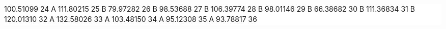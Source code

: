    <td style="text-align:right;"> 100.51099 </td>
   <td style="text-align:right;"> 24 </td>
  </tr>
  <tr>
   <td style="text-align:left;"> A </td>
   <td style="text-align:right;"> 111.80215 </td>
   <td style="text-align:right;"> 25 </td>
  </tr>
  <tr>
   <td style="text-align:left;"> B </td>
   <td style="text-align:right;"> 79.97282 </td>
   <td style="text-align:right;"> 26 </td>
  </tr>
  <tr>
   <td style="text-align:left;"> B </td>
   <td style="text-align:right;"> 98.53688 </td>
   <td style="text-align:right;"> 27 </td>
  </tr>
  <tr>
   <td style="text-align:left;"> B </td>
   <td style="text-align:right;"> 106.39774 </td>
   <td style="text-align:right;"> 28 </td>
  </tr>
  <tr>
   <td style="text-align:left;"> B </td>
   <td style="text-align:right;"> 98.01146 </td>
   <td style="text-align:right;"> 29 </td>
  </tr>
  <tr>
   <td style="text-align:left;"> B </td>
   <td style="text-align:right;"> 66.38682 </td>
   <td style="text-align:right;"> 30 </td>
  </tr>
  <tr>
   <td style="text-align:left;"> B </td>
   <td style="text-align:right;"> 111.36834 </td>
   <td style="text-align:right;"> 31 </td>
  </tr>
  <tr>
   <td style="text-align:left;"> B </td>
   <td style="text-align:right;"> 120.01310 </td>
   <td style="text-align:right;"> 32 </td>
  </tr>
  <tr>
   <td style="text-align:left;"> A </td>
   <td style="text-align:right;"> 132.58026 </td>
   <td style="text-align:right;"> 33 </td>
  </tr>
  <tr>
   <td style="text-align:left;"> A </td>
   <td style="text-align:right;"> 103.48150 </td>
   <td style="text-align:right;"> 34 </td>
  </tr>
  <tr>
   <td style="text-align:left;"> A </td>
   <td style="text-align:right;"> 95.12308 </td>
   <td style="text-align:right;"> 35 </td>
  </tr>
  <tr>
   <td style="text-align:left;"> A </td>
   <td style="text-align:right;"> 93.78817 </td>
   <td style="text-align:right;"> 36 </td>
  </tr>
  <tr>